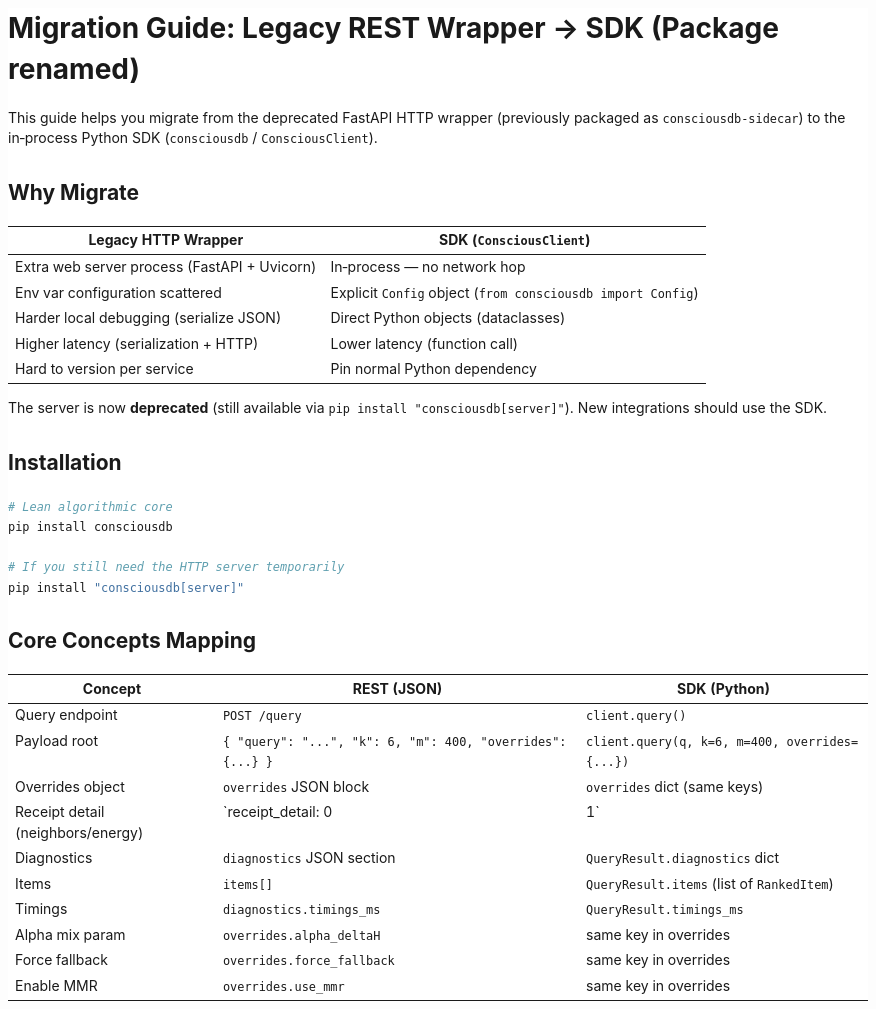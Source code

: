 # Migration Guide: Legacy REST Wrapper → SDK (Package renamed)

This guide helps you migrate from the deprecated FastAPI HTTP wrapper (previously packaged as `consciousdb-sidecar`) to the in‑process Python SDK (`consciousdb` / `ConsciousClient`).

## Why Migrate
| Legacy HTTP Wrapper | SDK (`ConsciousClient`) |
|-----------------------|-------------------------|
| Extra web server process (FastAPI + Uvicorn) | In‑process — no network hop |
| Env var configuration scattered | Explicit `Config` object (`from consciousdb import Config`) |
| Harder local debugging (serialize JSON) | Direct Python objects (dataclasses) |
| Higher latency (serialization + HTTP) | Lower latency (function call) |
| Hard to version per service | Pin normal Python dependency |

The server is now **deprecated** (still available via `pip install "consciousdb[server]"`). New integrations should use the SDK.

## Installation
```bash
# Lean algorithmic core
pip install consciousdb

# If you still need the HTTP server temporarily
pip install "consciousdb[server]"
```

## Core Concepts Mapping
| Concept | REST (JSON) | SDK (Python) |
|---------|-------------|--------------|
| Query endpoint | `POST /query` | `client.query()` |
| Payload root | `{ "query": "...", "k": 6, "m": 400, "overrides": {...} }` | `client.query(q, k=6, m=400, overrides={...})` |
| Overrides object | `overrides` JSON block | `overrides` dict (same keys) |
| Receipt detail (neighbors/energy) | `receipt_detail: 0|1` | Always full (future: param) |
| Diagnostics | `diagnostics` JSON section | `QueryResult.diagnostics` dict |
| Items | `items[]` | `QueryResult.items` (list of `RankedItem`) |
| Timings | `diagnostics.timings_ms` | `QueryResult.timings_ms` |
| Alpha mix param | `overrides.alpha_deltaH` | same key in overrides |
| Force fallback | `overrides.force_fallback` | same key in overrides |
| Enable MMR | `overrides.use_mmr` | same key in overrides |
